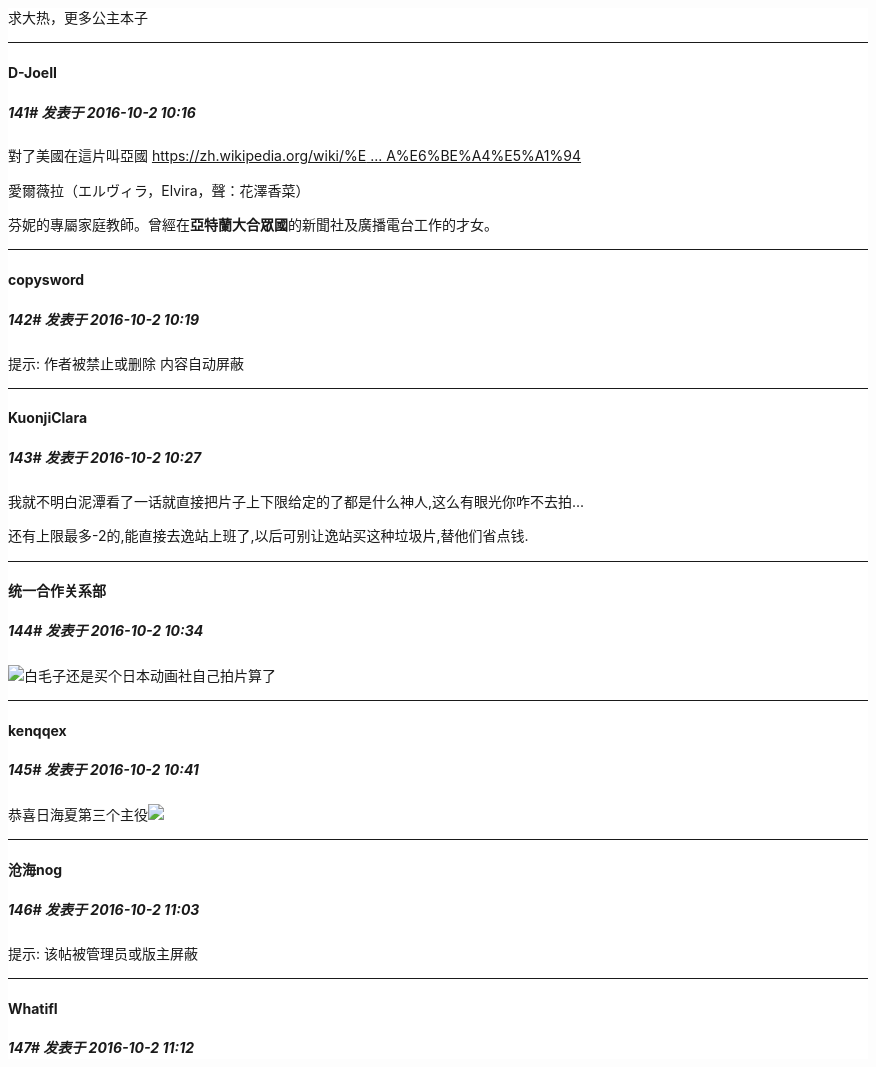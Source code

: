 求大热，更多公主本子

*****

####  D-JoeII  
##### 141#       发表于 2016-10-2 10:16

對了美國在這片叫亞國
[https://zh.wikipedia.org/wiki/%E ... A%E6%BE%A4%E5%A1%94](https://zh.wikipedia.org/wiki/%E7%B5%82%E6%9C%AB%E7%9A%84%E4%BC%8A%E6%BE%A4%E5%A1%94)

愛爾薇拉（エルヴィラ，Elvira，聲：花澤香菜）

芬妮的專屬家庭教師。曾經在<strong>亞特蘭大合眾國</strong>的新聞社及廣播電台工作的才女。

*****

####  copysword  
##### 142#       发表于 2016-10-2 10:19

提示: 作者被禁止或删除 内容自动屏蔽

*****

####  KuonjiClara  
##### 143#       发表于 2016-10-2 10:27

我就不明白泥潭看了一话就直接把片子上下限给定的了都是什么神人,这么有眼光你咋不去拍...

还有上限最多-2的,能直接去逸站上班了,以后可别让逸站买这种垃圾片,替他们省点钱.

*****

####  统一合作关系部  
##### 144#       发表于 2016-10-2 10:34

<img src="https://static.saraba1st.com/image/smiley/face/100.gif" referrerpolicy="no-referrer">白毛子还是买个日本动画社自己拍片算了

*****

####  kenqqex  
##### 145#       发表于 2016-10-2 10:41

恭喜日海夏第三个主役<img src="https://static.saraba1st.com/image/smiley/normal/037.gif" referrerpolicy="no-referrer">

*****

####  沧海nog  
##### 146#       发表于 2016-10-2 11:03

提示: 该帖被管理员或版主屏蔽

*****

####  WhatifI  
##### 147#       发表于 2016-10-2 11:12
